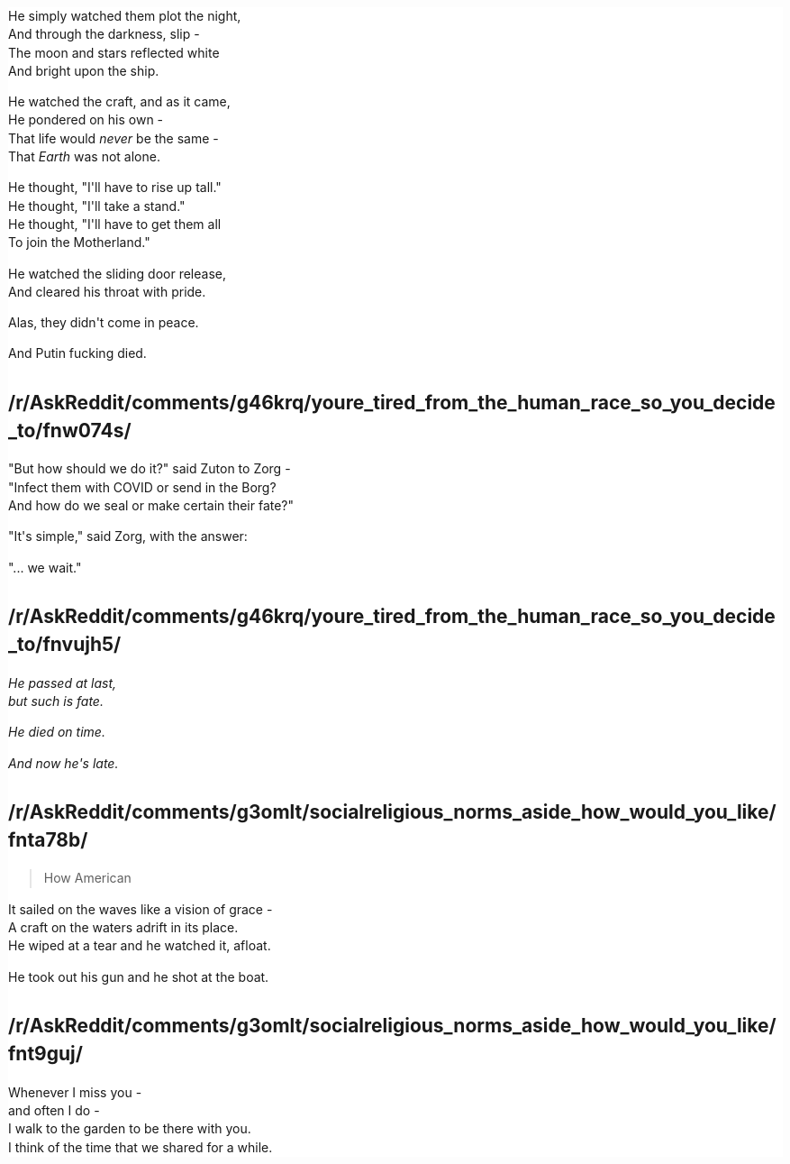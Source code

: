 He simply watched them plot the night,  
And through the darkness, slip -  
The moon and stars reflected white  
And bright upon the ship.

He watched the craft, and as it came,  
He pondered on his own -  
That life would *never* be the same -  
That *Earth* was not alone.

He thought, "I'll have to rise up tall."  
He thought, "I'll take a stand."  
He thought, "I'll have to get them all  
To join the Motherland."

He watched the sliding door release,  
And cleared his throat with pride.  

Alas, they didn't come in peace.

And Putin fucking died.

/r/AskReddit/comments/g46krq/youre_tired_from_the_human_race_so_you_decide_to/fnw074s/
----
"But how should we do it?" said Zuton to Zorg -  
"Infect them with COVID or send in the Borg?  
And how do we seal or make certain their fate?"  

"It's simple," said Zorg, with the answer:

"... we wait."

/r/AskReddit/comments/g46krq/youre_tired_from_the_human_race_so_you_decide_to/fnvujh5/
----
*He passed at last,*  
*but such is fate.*  

*He died on time.*

*And now he's late.*

/r/AskReddit/comments/g3omlt/socialreligious_norms_aside_how_would_you_like/fnta78b/
----
>How American

It sailed on the waves like a vision of grace -  
A craft on the waters adrift in its place.  
He wiped at a tear and he watched it, afloat.

He took out his gun and he shot at the boat.

/r/AskReddit/comments/g3omlt/socialreligious_norms_aside_how_would_you_like/fnt9guj/
----
Whenever I miss you -  
and often I do -  
I walk to the garden to be there with you.  
I think of the time that we shared for a while.
